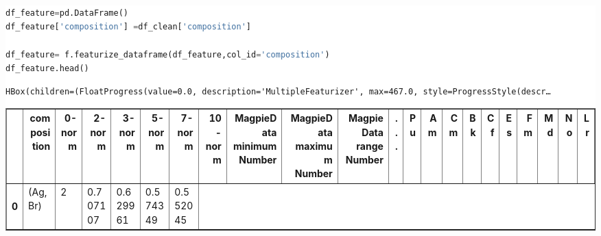 
```python
df_feature=pd.DataFrame()
df_feature['composition'] =df_clean['composition'] 

df_feature= f.featurize_dataframe(df_feature,col_id='composition')
df_feature.head()
```


    HBox(children=(FloatProgress(value=0.0, description='MultipleFeaturizer', max=467.0, style=ProgressStyle(descr…


    
    




<div>
<style scoped>
    .dataframe tbody tr th:only-of-type {
        vertical-align: middle;
    }

    .dataframe tbody tr th {
        vertical-align: top;
    }

    .dataframe thead th {
        text-align: right;
    }
</style>
<table border="1" class="dataframe">
  <thead>
    <tr style="text-align: right;">
      <th></th>
      <th>composition</th>
      <th>0-norm</th>
      <th>2-norm</th>
      <th>3-norm</th>
      <th>5-norm</th>
      <th>7-norm</th>
      <th>10-norm</th>
      <th>MagpieData minimum Number</th>
      <th>MagpieData maximum Number</th>
      <th>MagpieData range Number</th>
      <th>...</th>
      <th>Pu</th>
      <th>Am</th>
      <th>Cm</th>
      <th>Bk</th>
      <th>Cf</th>
      <th>Es</th>
      <th>Fm</th>
      <th>Md</th>
      <th>No</th>
      <th>Lr</th>
    </tr>
  </thead>
  <tbody>
    <tr>
      <th>0</th>
      <td>(Ag, Br)</td>
      <td>2</td>
      <td>0.707107</td>
      <td>0.629961</td>
      <td>0.574349</td>
      <td>0.552045</td>